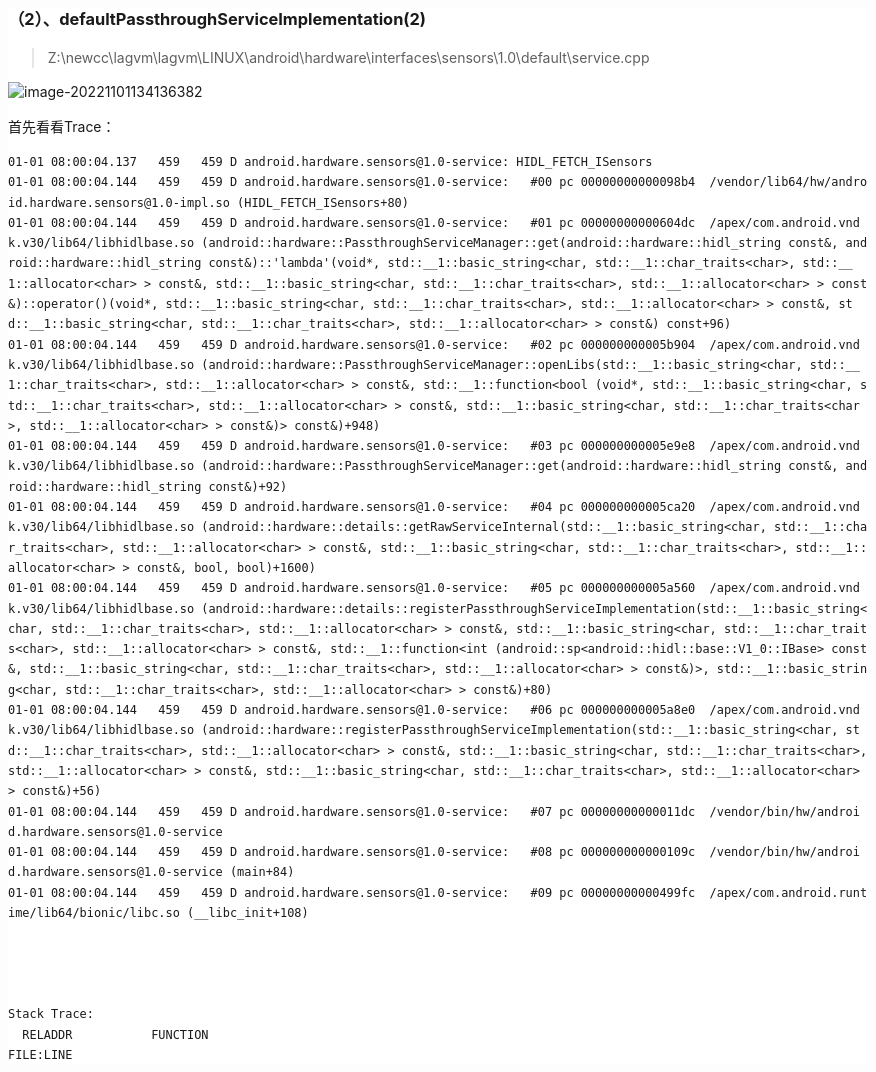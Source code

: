 ### （2）、defaultPassthroughServiceImplementation<ISensors>(2)

> Z:\newcc\lagvm\lagvm\LINUX\android\hardware\interfaces\sensors\1.0\default\service.cpp

![image-20221101134136382](https://raw.githubusercontent.com/zjjzhoujinjian/zhoujinjian.com.images/master/Android_Sensor_System/Android11_Sensor01/image-20221101134136382.png)

首先看看Trace：

```
01-01 08:00:04.137   459   459 D android.hardware.sensors@1.0-service: HIDL_FETCH_ISensors
01-01 08:00:04.144   459   459 D android.hardware.sensors@1.0-service:   #00 pc 00000000000098b4  /vendor/lib64/hw/android.hardware.sensors@1.0-impl.so (HIDL_FETCH_ISensors+80)
01-01 08:00:04.144   459   459 D android.hardware.sensors@1.0-service:   #01 pc 00000000000604dc  /apex/com.android.vndk.v30/lib64/libhidlbase.so (android::hardware::PassthroughServiceManager::get(android::hardware::hidl_string const&, android::hardware::hidl_string const&)::'lambda'(void*, std::__1::basic_string<char, std::__1::char_traits<char>, std::__1::allocator<char> > const&, std::__1::basic_string<char, std::__1::char_traits<char>, std::__1::allocator<char> > const&)::operator()(void*, std::__1::basic_string<char, std::__1::char_traits<char>, std::__1::allocator<char> > const&, std::__1::basic_string<char, std::__1::char_traits<char>, std::__1::allocator<char> > const&) const+96)
01-01 08:00:04.144   459   459 D android.hardware.sensors@1.0-service:   #02 pc 000000000005b904  /apex/com.android.vndk.v30/lib64/libhidlbase.so (android::hardware::PassthroughServiceManager::openLibs(std::__1::basic_string<char, std::__1::char_traits<char>, std::__1::allocator<char> > const&, std::__1::function<bool (void*, std::__1::basic_string<char, std::__1::char_traits<char>, std::__1::allocator<char> > const&, std::__1::basic_string<char, std::__1::char_traits<char>, std::__1::allocator<char> > const&)> const&)+948)
01-01 08:00:04.144   459   459 D android.hardware.sensors@1.0-service:   #03 pc 000000000005e9e8  /apex/com.android.vndk.v30/lib64/libhidlbase.so (android::hardware::PassthroughServiceManager::get(android::hardware::hidl_string const&, android::hardware::hidl_string const&)+92)
01-01 08:00:04.144   459   459 D android.hardware.sensors@1.0-service:   #04 pc 000000000005ca20  /apex/com.android.vndk.v30/lib64/libhidlbase.so (android::hardware::details::getRawServiceInternal(std::__1::basic_string<char, std::__1::char_traits<char>, std::__1::allocator<char> > const&, std::__1::basic_string<char, std::__1::char_traits<char>, std::__1::allocator<char> > const&, bool, bool)+1600)
01-01 08:00:04.144   459   459 D android.hardware.sensors@1.0-service:   #05 pc 000000000005a560  /apex/com.android.vndk.v30/lib64/libhidlbase.so (android::hardware::details::registerPassthroughServiceImplementation(std::__1::basic_string<char, std::__1::char_traits<char>, std::__1::allocator<char> > const&, std::__1::basic_string<char, std::__1::char_traits<char>, std::__1::allocator<char> > const&, std::__1::function<int (android::sp<android::hidl::base::V1_0::IBase> const&, std::__1::basic_string<char, std::__1::char_traits<char>, std::__1::allocator<char> > const&)>, std::__1::basic_string<char, std::__1::char_traits<char>, std::__1::allocator<char> > const&)+80)
01-01 08:00:04.144   459   459 D android.hardware.sensors@1.0-service:   #06 pc 000000000005a8e0  /apex/com.android.vndk.v30/lib64/libhidlbase.so (android::hardware::registerPassthroughServiceImplementation(std::__1::basic_string<char, std::__1::char_traits<char>, std::__1::allocator<char> > const&, std::__1::basic_string<char, std::__1::char_traits<char>, std::__1::allocator<char> > const&, std::__1::basic_string<char, std::__1::char_traits<char>, std::__1::allocator<char> > const&)+56)
01-01 08:00:04.144   459   459 D android.hardware.sensors@1.0-service:   #07 pc 00000000000011dc  /vendor/bin/hw/android.hardware.sensors@1.0-service
01-01 08:00:04.144   459   459 D android.hardware.sensors@1.0-service:   #08 pc 000000000000109c  /vendor/bin/hw/android.hardware.sensors@1.0-service (main+84)
01-01 08:00:04.144   459   459 D android.hardware.sensors@1.0-service:   #09 pc 00000000000499fc  /apex/com.android.runtime/lib64/bionic/libc.so (__libc_init+108)




Stack Trace:
  RELADDR           FUNCTION                                                                                                                                                                                                                                                                                                                                                                                                                                                                                                                                                                FILE:LINE
```